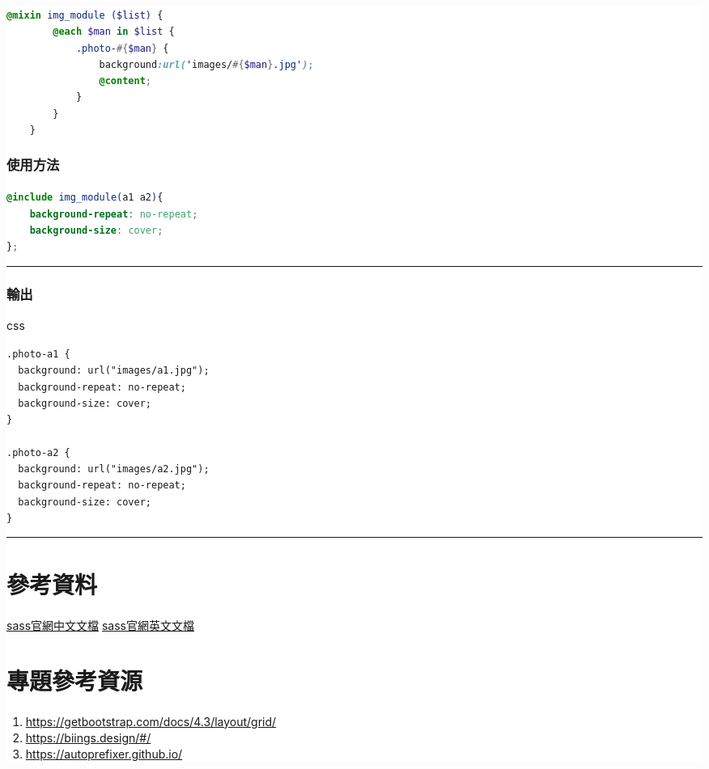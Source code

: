 ```scss
@mixin img_module ($list) {
        @each $man in $list {
            .photo-#{$man} {
                background:url('images/#{$man}.jpg');
                @content;
            }
        }
    }
```

### 使用方法
```scss
@include img_module(a1 a2){
    background-repeat: no-repeat;
    background-size: cover;
};
```
---

### 輸出

css

```css=
.photo-a1 {
  background: url("images/a1.jpg");
  background-repeat: no-repeat;
  background-size: cover;
}

.photo-a2 {
  background: url("images/a2.jpg");
  background-repeat: no-repeat;
  background-size: cover;
}

```

---



# 參考資料

[sass官網中文文檔](http://sass.bootcss.com/docs/sass-reference/)
[sass官網英文文檔](https://sass-lang.com/)


# 專題參考資源
1. https://getbootstrap.com/docs/4.3/layout/grid/
2. https://biings.design/#/
3. https://autoprefixer.github.io/